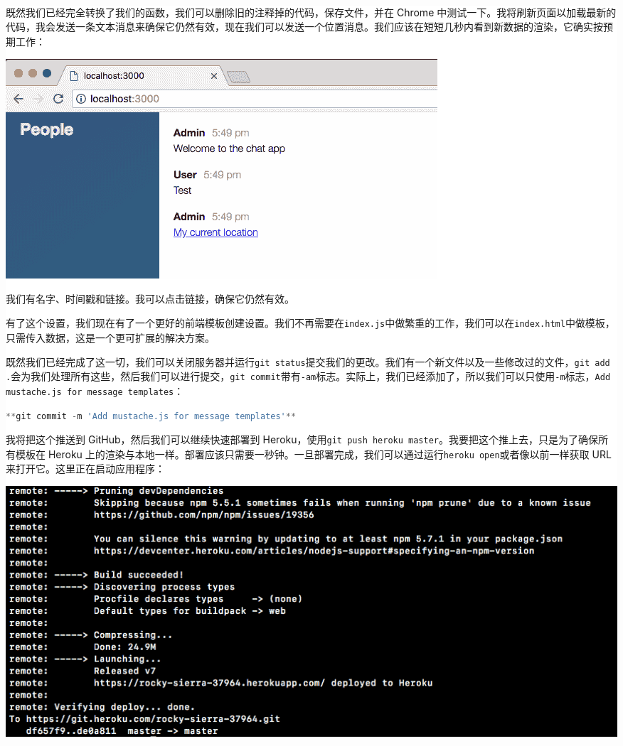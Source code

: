 既然我们已经完全转换了我们的函数，我们可以删除旧的注释掉的代码，保存文件，并在 Chrome 中测试一下。我将刷新页面以加载最新的代码，我会发送一条文本消息来确保它仍然有效，现在我们可以发送一个位置消息。我们应该在短短几秒内看到新数据的渲染，它确实按预期工作：

![](img/588f4431-45f8-4da6-8a3d-e16c1e5d485b.png)

我们有名字、时间戳和链接。我可以点击链接，确保它仍然有效。

有了这个设置，我们现在有了一个更好的前端模板创建设置。我们不再需要在`index.js`中做繁重的工作，我们可以在`index.html`中做模板，只需传入数据，这是一个更可扩展的解决方案。

既然我们已经完成了这一切，我们可以关闭服务器并运行`git status`提交我们的更改。我们有一个新文件以及一些修改过的文件，`git add .`会为我们处理所有这些，然后我们可以进行提交，`git commit`带有`-am`标志。实际上，我们已经添加了，所以我们可以只使用`-m`标志，`Add mustache.js for message templates`：

```js
**git commit -m 'Add mustache.js for message templates'**
```

我将把这个推送到 GitHub，然后我们可以继续快速部署到 Heroku，使用`git push heroku master`。我要把这个推上去，只是为了确保所有模板在 Heroku 上的渲染与本地一样。部署应该只需要一秒钟。一旦部署完成，我们可以通过运行`heroku open`或者像以前一样获取 URL 来打开它。这里正在启动应用程序：

![](img/ee9cc7c6-6ca7-4b02-879f-4e6640264c8a.png)
